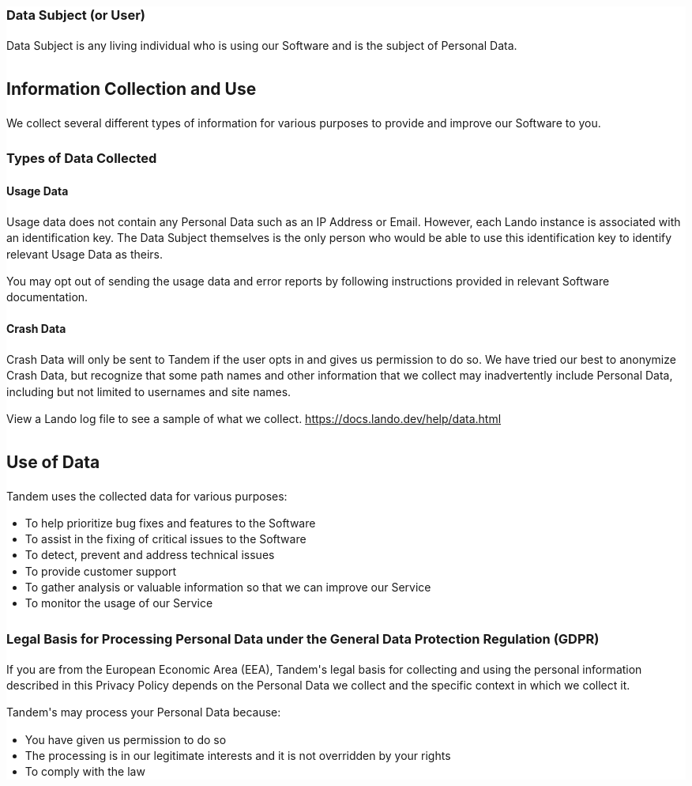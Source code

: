 ### Data Subject (or User)

Data Subject is any living individual who is using our Software and is the subject of Personal Data.

## Information Collection and Use

We collect several different types of information for various purposes to provide and improve our Software to you.

### Types of Data Collected

#### Usage Data

Usage data does not contain any Personal Data such as an IP Address or Email. However, each Lando instance is associated with an identification key. The Data Subject themselves is the only person who would be able to use this identification key to identify relevant Usage Data as theirs.

You may opt out of sending the usage data and error reports by following instructions provided in relevant Software documentation.

#### Crash Data

Crash Data will only be sent to Tandem if the user opts in and gives us permission to do so. We have tried our best to anonymize Crash Data, but recognize that some path names and other information that we collect may inadvertently include Personal Data, including but not limited to usernames and site names.

View a Lando log file to see a sample of what we collect.
https://docs.lando.dev/help/data.html

## Use of Data

Tandem uses the collected data for various purposes:

* To help prioritize bug fixes and features to the Software
* To assist in the fixing of critical issues to the Software
* To detect, prevent and address technical issues
* To provide customer support
* To gather analysis or valuable information so that we can improve our Service
* To monitor the usage of our Service

### Legal Basis for Processing Personal Data under the General Data Protection Regulation (GDPR)

If you are from the European Economic Area (EEA), Tandem's legal basis for collecting and using the personal information described in this Privacy Policy depends on the Personal Data we collect and the specific context in which we collect it.

Tandem's may process your Personal Data because:

* You have given us permission to do so
* The processing is in our legitimate interests and it is not overridden by your rights
* To comply with the law
